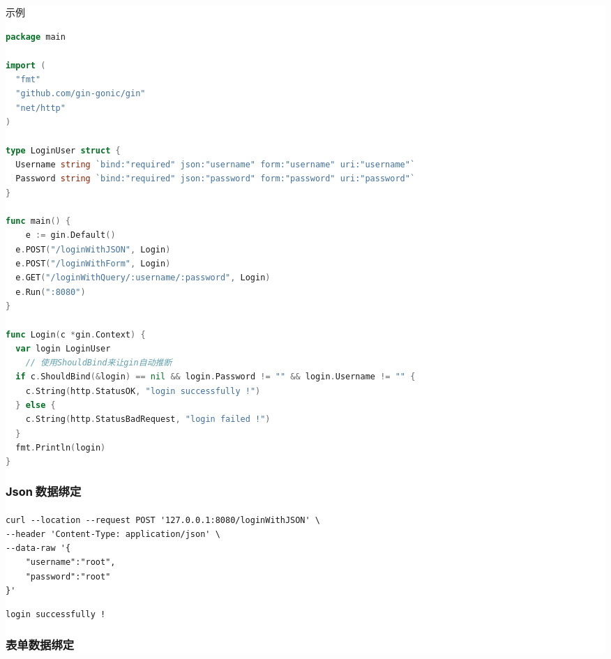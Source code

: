 示例

```go
package main

import (
  "fmt"
  "github.com/gin-gonic/gin"
  "net/http"
)

type LoginUser struct {
  Username string `bind:"required" json:"username" form:"username" uri:"username"`
  Password string `bind:"required" json:"password" form:"password" uri:"password"`
}

func main() {
    e := gin.Default()
  e.POST("/loginWithJSON", Login)
  e.POST("/loginWithForm", Login)
  e.GET("/loginWithQuery/:username/:password", Login)
  e.Run(":8080")
}

func Login(c *gin.Context) {
  var login LoginUser
    // 使用ShouldBind来让gin自动推断
  if c.ShouldBind(&login) == nil && login.Password != "" && login.Username != "" {
    c.String(http.StatusOK, "login successfully !")
  } else {
    c.String(http.StatusBadRequest, "login failed !")
  }
  fmt.Println(login)
}

```

### Json 数据绑定

```curl
curl --location --request POST '127.0.0.1:8080/loginWithJSON' \
--header 'Content-Type: application/json' \
--data-raw '{
    "username":"root",
    "password":"root"
}'
```

```
login successfully !
```

### 表单数据绑定
